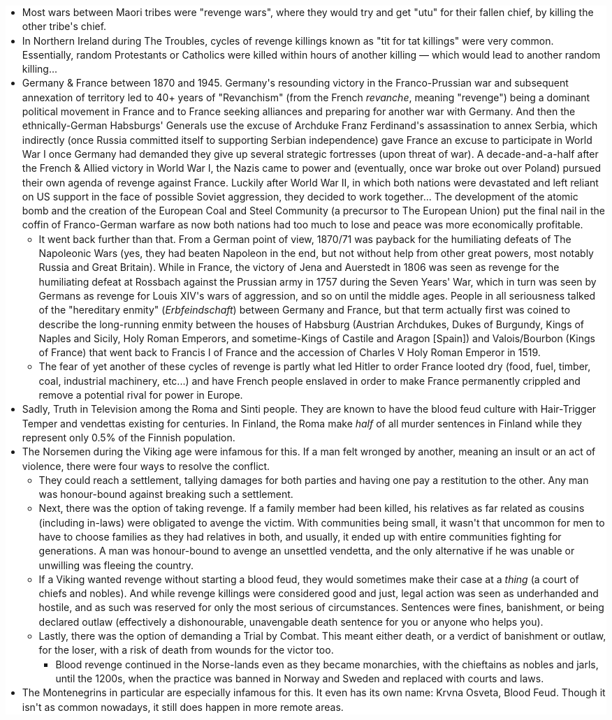 -   Most wars between Maori tribes were "revenge wars", where they would try and get "utu" for their fallen chief, by killing the other tribe's chief.
-   In Northern Ireland during The Troubles, cycles of revenge killings known as "tit for tat killings" were very common. Essentially, random Protestants or Catholics were killed within hours of another killing — which would lead to another random killing...
-   Germany & France between 1870 and 1945. Germany's resounding victory in the Franco-Prussian war and subsequent annexation of territory led to 40+ years of "Revanchism" (from the French _revanche_, meaning "revenge") being a dominant political movement in France and to France seeking alliances and preparing for another war with Germany. And then the ethnically-German Habsburgs' Generals use the excuse of Archduke Franz Ferdinand's assassination to annex Serbia, which indirectly (once Russia committed itself to supporting Serbian independence) gave France an excuse to participate in World War I once Germany had demanded they give up several strategic fortresses (upon threat of war). A decade-and-a-half after the French & Allied victory in World War I, the Nazis came to power and (eventually, once war broke out over Poland) pursued their own agenda of revenge against France. Luckily after World War II, in which both nations were devastated and left reliant on US support in the face of possible Soviet aggression, they decided to work together... The development of the atomic bomb and the creation of the European Coal and Steel Community (a precursor to The European Union) put the final nail in the coffin of Franco-German warfare as now both nations had too much to lose and peace was more economically profitable.
    -   It went back further than that. From a German point of view, 1870/71 was payback for the humiliating defeats of The Napoleonic Wars (yes, they had beaten Napoleon in the end, but not without help from other great powers, most notably Russia and Great Britain). While in France, the victory of Jena and Auerstedt in 1806 was seen as revenge for the humiliating defeat at Rossbach against the Prussian army in 1757 during the Seven Years' War, which in turn was seen by Germans as revenge for Louis XIV's wars of aggression, and so on until the middle ages. People in all seriousness talked of the "hereditary enmity" (_Erbfeindschaft_) between Germany and France, but that term actually first was coined to describe the long-running enmity between the houses of Habsburg (Austrian Archdukes, Dukes of Burgundy, Kings of Naples and Sicily, Holy Roman Emperors, and sometime-Kings of Castile and Aragon \[Spain\]) and Valois/Bourbon (Kings of France) that went back to Francis I of France and the accession of Charles V Holy Roman Emperor in 1519.
    -   The fear of yet another of these cycles of revenge is partly what led Hitler to order France looted dry (food, fuel, timber, coal, industrial machinery, etc...) and have French people enslaved in order to make France permanently crippled and remove a potential rival for power in Europe.
-   Sadly, Truth in Television among the Roma and Sinti people. They are known to have the blood feud culture with Hair-Trigger Temper and vendettas existing for centuries. In Finland, the Roma make _half_ of all murder sentences in Finland while they represent only 0.5% of the Finnish population.
-   The Norsemen during the Viking age were infamous for this. If a man felt wronged by another, meaning an insult or an act of violence, there were four ways to resolve the conflict.
    -   They could reach a settlement, tallying damages for both parties and having one pay a restitution to the other. Any man was honour-bound against breaking such a settlement.
    -   Next, there was the option of taking revenge. If a family member had been killed, his relatives as far related as cousins (including in-laws) were obligated to avenge the victim. With communities being small, it wasn't that uncommon for men to have to choose families as they had relatives in both, and usually, it ended up with entire communities fighting for generations. A man was honour-bound to avenge an unsettled vendetta, and the only alternative if he was unable or unwilling was fleeing the country.
    -   If a Viking wanted revenge without starting a blood feud, they would sometimes make their case at a _thing_ (a court of chiefs and nobles). And while revenge killings were considered good and just, legal action was seen as underhanded and hostile, and as such was reserved for only the most serious of circumstances. Sentences were fines, banishment, or being declared outlaw (effectively a dishonourable, unavengable death sentence for you or anyone who helps you).
    -   Lastly, there was the option of demanding a Trial by Combat. This meant either death, or a verdict of banishment or outlaw, for the loser, with a risk of death from wounds for the victor too.
        -   Blood revenge continued in the Norse-lands even as they became monarchies, with the chieftains as nobles and jarls, until the 1200s, when the practice was banned in Norway and Sweden and replaced with courts and laws.
-   The Montenegrins in particular are especially infamous for this. It even has its own name: Krvna Osveta, Blood Feud. Though it isn't as common nowadays, it still does happen in more remote areas.